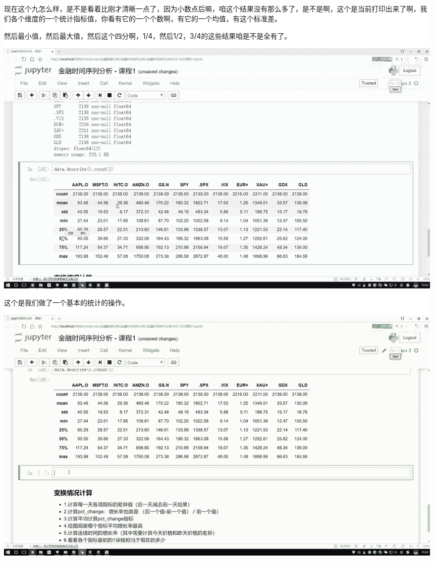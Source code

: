 现在这个九怎么样，是不是看着比刚才清晰一点了，因为小数点后嘛，咱这个结果没有那么多了，是不是啊，这个是当前打印出来了啊，我们各个维度的一个统计指标值，你看有它的一个个数啊，有它的一个均值，有这个标准差。

然后最小值，然后最大值，然后这个四分啊，1/4，然后1/2，3/4的这些结果咱是不是全有了。

![](img/bb0e4844cbac56dd94de0abb9b72c7fe_71.png)

这个是我们做了一个基本的统计的操作。

![](img/bb0e4844cbac56dd94de0abb9b72c7fe_73.png)
